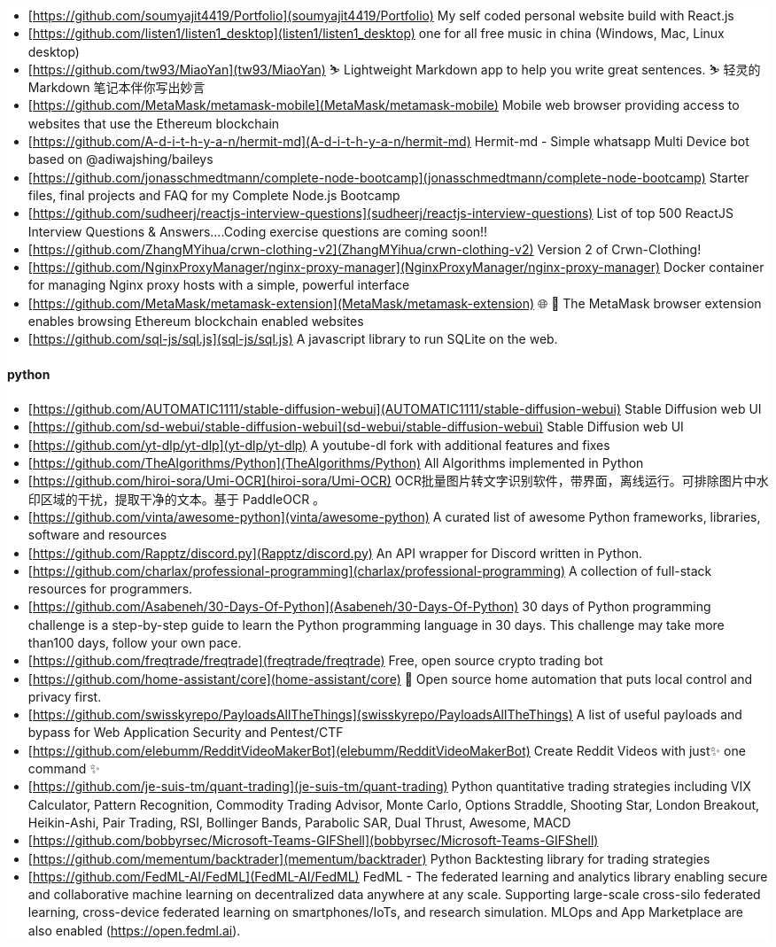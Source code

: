 * [https://github.com/soumyajit4419/Portfolio](soumyajit4419/Portfolio) My self coded personal website build with React.js
* [https://github.com/listen1/listen1_desktop](listen1/listen1_desktop) one for all free music in china (Windows, Mac, Linux desktop)
* [https://github.com/tw93/MiaoYan](tw93/MiaoYan) ⛷ Lightweight Markdown app to help you write great sentences. ⛷ 轻灵的 Markdown 笔记本伴你写出妙言
* [https://github.com/MetaMask/metamask-mobile](MetaMask/metamask-mobile) Mobile web browser providing access to websites that use the Ethereum blockchain
* [https://github.com/A-d-i-t-h-y-a-n/hermit-md](A-d-i-t-h-y-a-n/hermit-md) Hermit-md - Simple whatsapp Multi Device bot based on @adiwajshing/baileys
* [https://github.com/jonasschmedtmann/complete-node-bootcamp](jonasschmedtmann/complete-node-bootcamp) Starter files, final projects and FAQ for my Complete Node.js Bootcamp
* [https://github.com/sudheerj/reactjs-interview-questions](sudheerj/reactjs-interview-questions) List of top 500 ReactJS Interview Questions & Answers....Coding exercise questions are coming soon!!
* [https://github.com/ZhangMYihua/crwn-clothing-v2](ZhangMYihua/crwn-clothing-v2) Version 2 of Crwn-Clothing!
* [https://github.com/NginxProxyManager/nginx-proxy-manager](NginxProxyManager/nginx-proxy-manager) Docker container for managing Nginx proxy hosts with a simple, powerful interface
* [https://github.com/MetaMask/metamask-extension](MetaMask/metamask-extension) 🌐 🔌 The MetaMask browser extension enables browsing Ethereum blockchain enabled websites
* [https://github.com/sql-js/sql.js](sql-js/sql.js) A javascript library to run SQLite on the web.

#### python
* [https://github.com/AUTOMATIC1111/stable-diffusion-webui](AUTOMATIC1111/stable-diffusion-webui) Stable Diffusion web UI
* [https://github.com/sd-webui/stable-diffusion-webui](sd-webui/stable-diffusion-webui) Stable Diffusion web UI
* [https://github.com/yt-dlp/yt-dlp](yt-dlp/yt-dlp) A youtube-dl fork with additional features and fixes
* [https://github.com/TheAlgorithms/Python](TheAlgorithms/Python) All Algorithms implemented in Python
* [https://github.com/hiroi-sora/Umi-OCR](hiroi-sora/Umi-OCR) OCR批量图片转文字识别软件，带界面，离线运行。可排除图片中水印区域的干扰，提取干净的文本。基于 PaddleOCR 。
* [https://github.com/vinta/awesome-python](vinta/awesome-python) A curated list of awesome Python frameworks, libraries, software and resources
* [https://github.com/Rapptz/discord.py](Rapptz/discord.py) An API wrapper for Discord written in Python.
* [https://github.com/charlax/professional-programming](charlax/professional-programming) A collection of full-stack resources for programmers.
* [https://github.com/Asabeneh/30-Days-Of-Python](Asabeneh/30-Days-Of-Python) 30 days of Python programming challenge is a step-by-step guide to learn the Python programming language in 30 days. This challenge may take more than100 days, follow your own pace.
* [https://github.com/freqtrade/freqtrade](freqtrade/freqtrade) Free, open source crypto trading bot
* [https://github.com/home-assistant/core](home-assistant/core) 🏡 Open source home automation that puts local control and privacy first.
* [https://github.com/swisskyrepo/PayloadsAllTheThings](swisskyrepo/PayloadsAllTheThings) A list of useful payloads and bypass for Web Application Security and Pentest/CTF
* [https://github.com/elebumm/RedditVideoMakerBot](elebumm/RedditVideoMakerBot) Create Reddit Videos with just✨ one command ✨
* [https://github.com/je-suis-tm/quant-trading](je-suis-tm/quant-trading) Python quantitative trading strategies including VIX Calculator, Pattern Recognition, Commodity Trading Advisor, Monte Carlo, Options Straddle, Shooting Star, London Breakout, Heikin-Ashi, Pair Trading, RSI, Bollinger Bands, Parabolic SAR, Dual Thrust, Awesome, MACD
* [https://github.com/bobbyrsec/Microsoft-Teams-GIFShell](bobbyrsec/Microsoft-Teams-GIFShell)
* [https://github.com/mementum/backtrader](mementum/backtrader) Python Backtesting library for trading strategies
* [https://github.com/FedML-AI/FedML](FedML-AI/FedML) FedML - The federated learning and analytics library enabling secure and collaborative machine learning on decentralized data anywhere at any scale. Supporting large-scale cross-silo federated learning, cross-device federated learning on smartphones/IoTs, and research simulation. MLOps and App Marketplace are also enabled (https://open.fedml.ai).